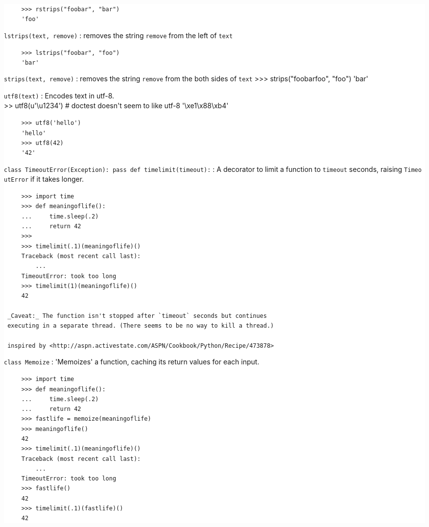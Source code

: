          >>> rstrips("foobar", "bar")
         'foo'

`lstrips(text, remove)`
   : removes the string `remove` from the left of `text`
     
         >>> lstrips("foobar", "foo")
         'bar'

`strips(text, remove)`
   : removes the string `remove` from the both sides of `text` 
         >>> strips("foobarfoo", "foo")
         'bar'

`utf8(text)`
   : Encodes text in utf-8.         
         >> utf8(u'\u1234') # doctest doesn't seem to like utf-8
         '\xe1\x88\xb4'
 
         >>> utf8('hello')
         'hello'
         >>> utf8(42)
         '42'

`class TimeoutError(Exception): pass def timelimit(timeout):`
   : A decorator to limit a function to `timeout` seconds, raising `TimeoutError`
     if it takes longer.
     
         >>> import time
         >>> def meaningoflife():
         ...     time.sleep(.2)
         ...     return 42
         >>> 
         >>> timelimit(.1)(meaningoflife)()
         Traceback (most recent call last):
             ...
         TimeoutError: took too long
         >>> timelimit(1)(meaningoflife)()
         42
 
     _Caveat:_ The function isn't stopped after `timeout` seconds but continues 
     executing in a separate thread. (There seems to be no way to kill a thread.)
 
     inspired by <http://aspn.activestate.com/ASPN/Cookbook/Python/Recipe/473878>

`class Memoize`
   : 'Memoizes' a function, caching its return values for each input.
     
         >>> import time
         >>> def meaningoflife():
         ...     time.sleep(.2)
         ...     return 42
         >>> fastlife = memoize(meaningoflife)
         >>> meaningoflife()
         42
         >>> timelimit(.1)(meaningoflife)()
         Traceback (most recent call last):
             ...
         TimeoutError: took too long
         >>> fastlife()
         42
         >>> timelimit(.1)(fastlife)()
         42
